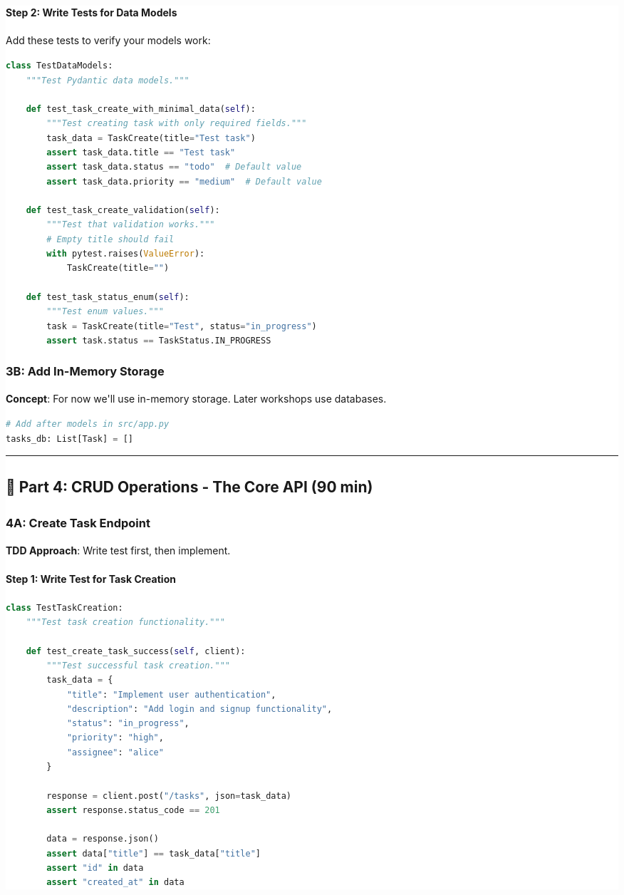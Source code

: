 #### Step 2: Write Tests for Data Models
Add these tests to verify your models work:

```python
class TestDataModels:
    """Test Pydantic data models."""

    def test_task_create_with_minimal_data(self):
        """Test creating task with only required fields."""
        task_data = TaskCreate(title="Test task")
        assert task_data.title == "Test task"
        assert task_data.status == "todo"  # Default value
        assert task_data.priority == "medium"  # Default value

    def test_task_create_validation(self):
        """Test that validation works."""
        # Empty title should fail
        with pytest.raises(ValueError):
            TaskCreate(title="")

    def test_task_status_enum(self):
        """Test enum values."""
        task = TaskCreate(title="Test", status="in_progress")
        assert task.status == TaskStatus.IN_PROGRESS
```

### 3B: Add In-Memory Storage

**Concept**: For now we'll use in-memory storage. Later workshops use databases.

```python
# Add after models in src/app.py
tasks_db: List[Task] = []
```

---

## 🎯 Part 4: CRUD Operations - The Core API (90 min)

### 4A: Create Task Endpoint

**TDD Approach**: Write test first, then implement.

#### Step 1: Write Test for Task Creation
```python
class TestTaskCreation:
    """Test task creation functionality."""

    def test_create_task_success(self, client):
        """Test successful task creation."""
        task_data = {
            "title": "Implement user authentication",
            "description": "Add login and signup functionality",
            "status": "in_progress",
            "priority": "high",
            "assignee": "alice"
        }

        response = client.post("/tasks", json=task_data)
        assert response.status_code == 201

        data = response.json()
        assert data["title"] == task_data["title"]
        assert "id" in data
        assert "created_at" in data
```